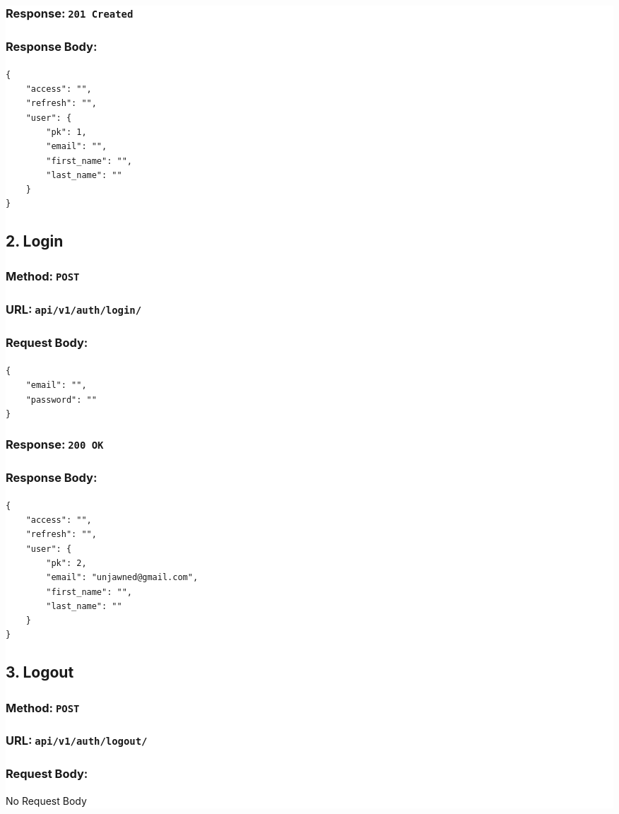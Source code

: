 ### Response: `201 Created`
### Response Body:
```
{
    "access": "",
    "refresh": "",
    "user": {
        "pk": 1,
        "email": "",
        "first_name": "",
        "last_name": ""
    }
}
```

## 2. Login
### Method: `POST`
### URL: `api/v1/auth/login/`
### Request Body:
```
{
    "email": "",
    "password": ""
}
```

### Response: `200 OK`
### Response Body:
```
{
    "access": "",
    "refresh": "",
    "user": {
        "pk": 2,
        "email": "unjawned@gmail.com",
        "first_name": "",
        "last_name": ""
    }
}
```


## 3. Logout
### Method: `POST`
### URL: `api/v1/auth/logout/`
### Request Body:
No Request Body
